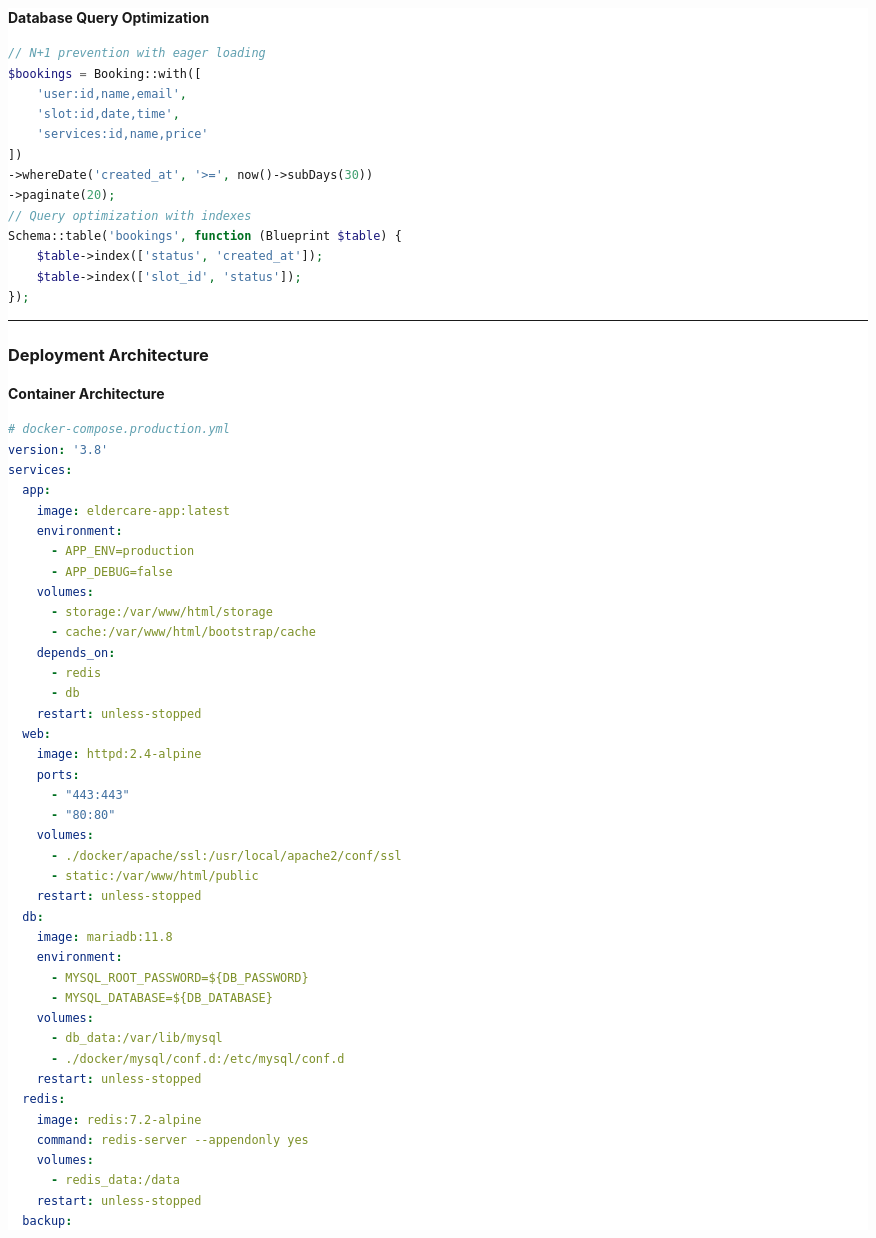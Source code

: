 **Database Query Optimization**

```php
// N+1 prevention with eager loading
$bookings = Booking::with([
    'user:id,name,email',
    'slot:id,date,time',
    'services:id,name,price'
])
->whereDate('created_at', '>=', now()->subDays(30))
->paginate(20);
// Query optimization with indexes
Schema::table('bookings', function (Blueprint $table) {
    $table->index(['status', 'created_at']);
    $table->index(['slot_id', 'status']);
});
```

---

### Deployment Architecture

**Container Architecture**

```yaml
# docker-compose.production.yml
version: '3.8'
services:
  app:
    image: eldercare-app:latest
    environment:
      - APP_ENV=production
      - APP_DEBUG=false
    volumes:
      - storage:/var/www/html/storage
      - cache:/var/www/html/bootstrap/cache
    depends_on:
      - redis
      - db
    restart: unless-stopped
  web:
    image: httpd:2.4-alpine
    ports:
      - "443:443"
      - "80:80"
    volumes:
      - ./docker/apache/ssl:/usr/local/apache2/conf/ssl
      - static:/var/www/html/public
    restart: unless-stopped
  db:
    image: mariadb:11.8
    environment:
      - MYSQL_ROOT_PASSWORD=${DB_PASSWORD}
      - MYSQL_DATABASE=${DB_DATABASE}
    volumes:
      - db_data:/var/lib/mysql
      - ./docker/mysql/conf.d:/etc/mysql/conf.d
    restart: unless-stopped
  redis:
    image: redis:7.2-alpine
    command: redis-server --appendonly yes
    volumes:
      - redis_data:/data
    restart: unless-stopped
  backup:
```